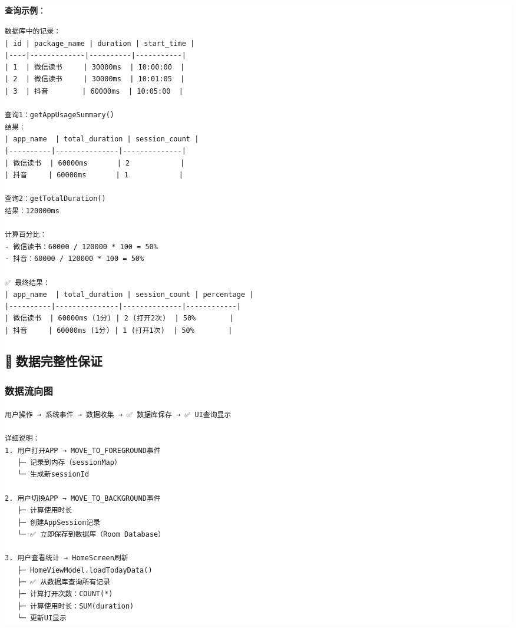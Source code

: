 **查询示例**：

```
数据库中的记录：
| id | package_name | duration | start_time |
|----|-------------|----------|-----------|
| 1  | 微信读书     | 30000ms  | 10:00:00  |
| 2  | 微信读书     | 30000ms  | 10:01:05  |
| 3  | 抖音        | 60000ms  | 10:05:00  |

查询1：getAppUsageSummary()
结果：
| app_name  | total_duration | session_count |
|----------|---------------|--------------|
| 微信读书  | 60000ms       | 2            |
| 抖音     | 60000ms       | 1            |

查询2：getTotalDuration()
结果：120000ms

计算百分比：
- 微信读书：60000 / 120000 * 100 = 50%
- 抖音：60000 / 120000 * 100 = 50%

✅ 最终结果：
| app_name  | total_duration | session_count | percentage |
|----------|---------------|--------------|------------|
| 微信读书  | 60000ms (1分) | 2 (打开2次)  | 50%        |
| 抖音     | 60000ms (1分) | 1 (打开1次)  | 50%        |
```

## 💾 数据完整性保证

### 数据流向图

```
用户操作 → 系统事件 → 数据收集 → ✅ 数据库保存 → ✅ UI查询显示

详细说明：
1. 用户打开APP → MOVE_TO_FOREGROUND事件
   ├─ 记录到内存（sessionMap）
   └─ 生成新sessionId

2. 用户切换APP → MOVE_TO_BACKGROUND事件
   ├─ 计算使用时长
   ├─ 创建AppSession记录
   └─ ✅ 立即保存到数据库（Room Database）

3. 用户查看统计 → HomeScreen刷新
   ├─ HomeViewModel.loadTodayData()
   ├─ ✅ 从数据库查询所有记录
   ├─ 计算打开次数：COUNT(*)
   ├─ 计算使用时长：SUM(duration)
   └─ 更新UI显示
```
